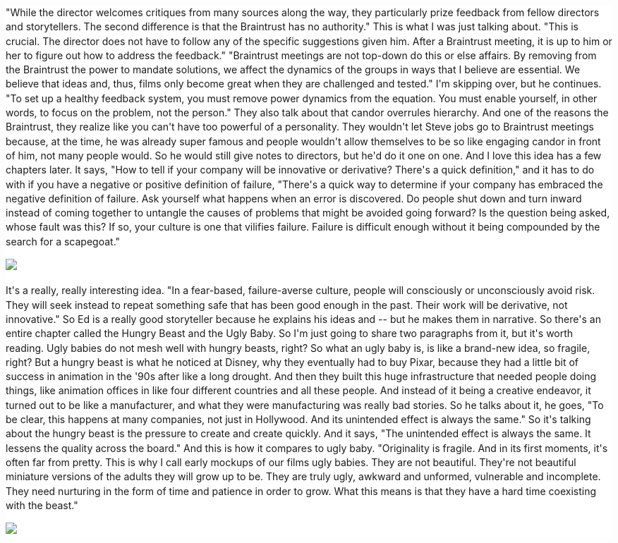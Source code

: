 "While the director welcomes critiques from many sources along the way, they particularly prize feedback from fellow directors and storytellers. The second difference is that the Braintrust has no authority." This is what I was just talking about. "This is crucial. The director does not have to follow any of the specific suggestions given him. After a Braintrust meeting, it is up to him or her to figure out how to address the feedback." "Braintrust meetings are not top-down do this or else affairs. By removing from the Braintrust the power to mandate solutions, we affect the dynamics of the groups in ways that I believe are essential. We believe that ideas and, thus, films only become great when they are challenged and tested." I'm skipping over, but he continues. "To set up a healthy feedback system, you must remove power dynamics from the equation. You must enable yourself, in other words, to focus on the problem, not the person." They also talk about that candor overrules hierarchy. And one of the reasons the Braintrust, they realize like you can't have too powerful of a personality. They wouldn't let Steve jobs go to Braintrust meetings because, at the time, he was already super famous and people wouldn't allow themselves to be so like engaging candor in front of him, not many people would. So he would still give notes to directors, but he'd do it one on one. And I love this idea has a few chapters later. It says, "How to tell if your company will be innovative or derivative? There's a quick definition," and it has to do with if you have a negative or positive definition of failure, "There's a quick way to determine if your company has embraced the negative definition of failure. Ask yourself what happens when an error is discovered. Do people shut down and turn inward instead of coming together to untangle the causes of problems that might be avoided going forward? Is the question being asked, whose fault was this? If so, your culture is one that vilifies failure. Failure is difficult enough without it being compounded by the search for a scapegoat."

![](https://www.foundersnotes.com/static/images/new_icons/chevron-down-alt-thin.svg)

It's a really, really interesting idea. "In a fear-based, failure-averse culture, people will consciously or unconsciously avoid risk. They will seek instead to repeat something safe that has been good enough in the past. Their work will be derivative, not innovative." So Ed is a really good storyteller because he explains his ideas and -- but he makes them in narrative. So there's an entire chapter called the Hungry Beast and the Ugly Baby. So I'm just going to share two paragraphs from it, but it's worth reading. Ugly babies do not mesh well with hungry beasts, right? So what an ugly baby is, is like a brand-new idea, so fragile, right? But a hungry beast is what he noticed at Disney, why they eventually had to buy Pixar, because they had a little bit of success in animation in the '90s after like a long drought. And then they built this huge infrastructure that needed people doing things, like animation offices in like four different countries and all these people. And instead of it being a creative endeavor, it turned out to be like a manufacturer, and what they were manufacturing was really bad stories. So he talks about it, he goes, "To be clear, this happens at many companies, not just in Hollywood. And its unintended effect is always the same." So it's talking about the hungry beast is the pressure to create and create quickly. And it says, "The unintended effect is always the same. It lessens the quality across the board." And this is how it compares to ugly baby. "Originality is fragile. And in its first moments, it's often far from pretty. This is why I call early mockups of our films ugly babies. They are not beautiful. They're not beautiful miniature versions of the adults they will grow up to be. They are truly ugly, awkward and unformed, vulnerable and incomplete. They need nurturing in the form of time and patience in order to grow. What this means is that they have a hard time coexisting with the beast."

![](https://www.foundersnotes.com/static/images/new_icons/chevron-down-alt-thin.svg)

